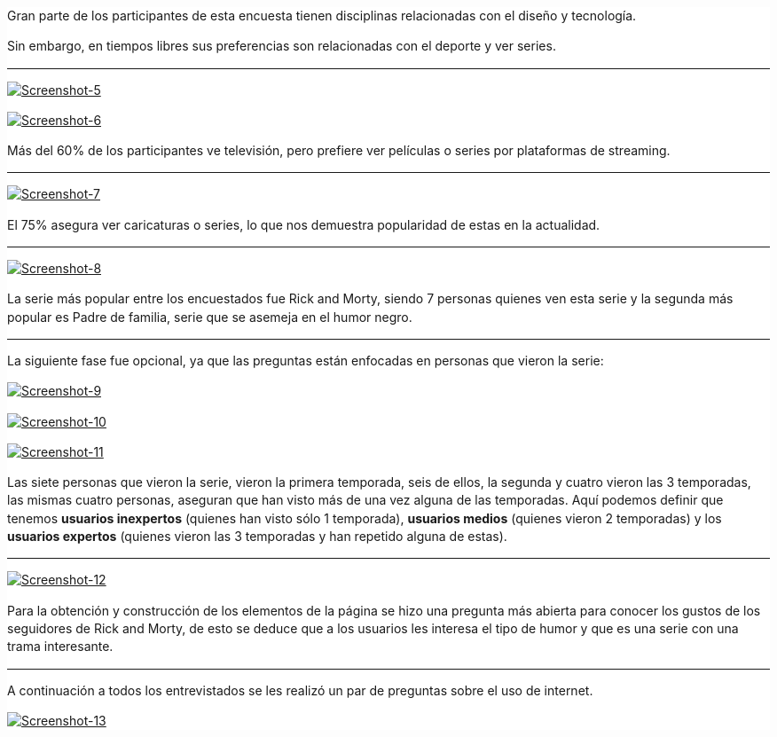 Gran parte de los participantes de esta encuesta tienen disciplinas relacionadas con el diseño y tecnología.

Sin embargo, en tiempos libres sus preferencias son relacionadas con el deporte y ver series. 
<hr>

<a href="https://ibb.co/nMv32MF"><img src="https://i.ibb.co/QvR8Bv4/Screenshot-5.png" alt="Screenshot-5" border="0"></a>


<a href="https://ibb.co/m8TZ7Yp"><img src="https://i.ibb.co/0t243W5/Screenshot-6.png" alt="Screenshot-6" border="0"></a><br />

Más del 60% de los participantes ve televisión, pero prefiere ver películas o series por plataformas de streaming. 

<hr>

<a href="https://imgbb.com/"><img src="https://i.ibb.co/Nm081h5/Screenshot-7.png" alt="Screenshot-7" border="0"></a>

El 75% asegura ver caricaturas o series, lo que nos demuestra popularidad de estas en la actualidad.
<hr>

<a href="https://ibb.co/zmKwfn4"><img src="https://i.ibb.co/3TtHhrC/Screenshot-8.png" alt="Screenshot-8" border="0"></a>

La serie más popular entre los encuestados fue Rick and Morty, siendo 7 personas quienes ven esta serie y la segunda más popular es Padre de familia,  serie que se asemeja en el humor negro.
<hr>
La siguiente fase fue opcional, ya que las preguntas están enfocadas en personas que vieron la serie:

<a href="https://ibb.co/m5hL6kQ"><img src="https://i.ibb.co/60D3gz6/Screenshot-9.png" alt="Screenshot-9" border="0"></a><br />

<a href="https://imgbb.com/"><img src="https://i.ibb.co/VVtMgYh/Screenshot-10.png" alt="Screenshot-10" border="0"></a>

<a href="https://ibb.co/T8V8KD1"><img src="https://i.ibb.co/DCxCGPY/Screenshot-11.png" alt="Screenshot-11" border="0"></a><br />

 Las siete personas que vieron la serie, vieron la primera temporada, seis de ellos, la segunda y cuatro vieron las 3 temporadas, las mismas cuatro personas, aseguran que han visto más de una vez alguna de las temporadas. Aquí podemos definir que tenemos **usuarios inexpertos** (quienes han visto sólo 1 temporada), **usuarios medios** (quienes vieron 2 temporadas) y los **usuarios expertos** (quienes vieron las 3 temporadas y han repetido alguna de estas).
 <hr>
<a href="https://ibb.co/NTW5zqv"><img src="https://i.ibb.co/3RS2Hb3/Screenshot-12.png" alt="Screenshot-12" border="0"></a>

Para la obtención y construcción de los elementos de la página se hizo una pregunta más abierta para conocer los gustos de los seguidores de Rick and Morty, de esto se deduce que a los usuarios les interesa el tipo de humor y que es una serie con una trama interesante.

<hr>
A continuación a todos los entrevistados se les realizó un par de preguntas sobre el uso de internet.

<a href="https://ibb.co/CK45T50"><img src="https://i.ibb.co/v4fxKxz/Screenshot-13.png" alt="Screenshot-13" border="0"></a>
